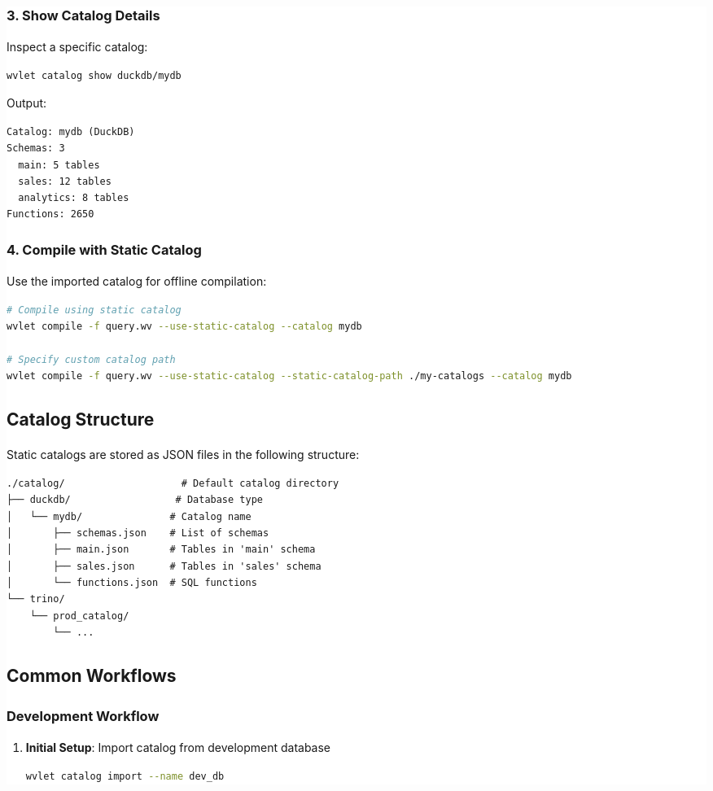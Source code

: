 ### 3. Show Catalog Details

Inspect a specific catalog:

```bash
wvlet catalog show duckdb/mydb
```

Output:
```
Catalog: mydb (DuckDB)
Schemas: 3
  main: 5 tables
  sales: 12 tables
  analytics: 8 tables
Functions: 2650
```

### 4. Compile with Static Catalog

Use the imported catalog for offline compilation:

```bash
# Compile using static catalog
wvlet compile -f query.wv --use-static-catalog --catalog mydb

# Specify custom catalog path
wvlet compile -f query.wv --use-static-catalog --static-catalog-path ./my-catalogs --catalog mydb
```

## Catalog Structure

Static catalogs are stored as JSON files in the following structure:

```
./catalog/                    # Default catalog directory
├── duckdb/                  # Database type
│   └── mydb/               # Catalog name
│       ├── schemas.json    # List of schemas
│       ├── main.json       # Tables in 'main' schema
│       ├── sales.json      # Tables in 'sales' schema
│       └── functions.json  # SQL functions
└── trino/
    └── prod_catalog/
        └── ...
```

## Common Workflows

### Development Workflow

1. **Initial Setup**: Import catalog from development database
   ```bash
   wvlet catalog import --name dev_db
   ```
